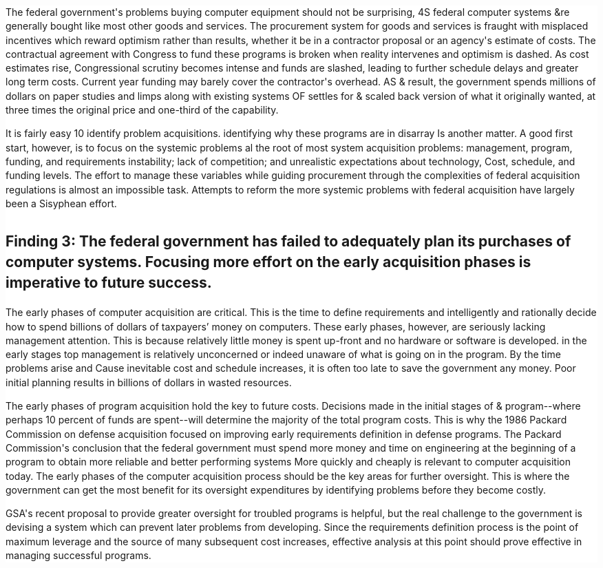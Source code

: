 The federal government's problems buying computer equipment should not be
surprising, 4S federal computer systems &re generally bought like most other goods and
services. The procurement system for goods and services is fraught with misplaced
incentives which reward optimism rather than results, whether it be in a contractor proposal
or an agency's estimate of costs. The contractual agreement with Congress to fund these
programs is broken when reality intervenes and optimism is dashed. As cost estimates
rise, Congressional scrutiny becomes intense and funds are slashed, leading to further
schedule delays and greater long term costs. Current year funding may barely cover the
contractor's overhead. AS & result, the government spends millions of dollars on paper
studies and limps along with existing systems OF settles for & scaled back version of what it
originally wanted, at three times the original price and one-third of the capability.

It is fairly easy 10 identify problem acquisitions. identifying why these programs are
in disarray Is another matter. A good first start, however, is to focus on the systemic
problems al the root of most system acquisition problems: management, program, funding,
and requirements instability; lack of competition; and unrealistic expectations about
technology, Cost, schedule, and funding levels. The effort to manage these variables while
guiding procurement through the complexities of federal acquisition regulations is almost
an impossible task. Attempts to reform the more systemic problems with federal acquisition
have largely been a Sisyphean effort.

## Finding 3: The federal government has failed to adequately plan its purchases of computer systems. Focusing more effort on the early acquisition phases is imperative to future success.

The early phases of computer acquisition are critical. This is the time to define
requirements and intelligently and rationally decide how to spend billions of dollars of
taxpayers’ money on computers. These early phases, however, are seriously lacking
management attention. This is because relatively little money is spent up-front and no
hardware or software is developed. in the early stages top management is relatively
unconcerned or indeed unaware of what is going on in the program. By the time problems
arise and Cause inevitable cost and schedule increases, it is often too late to save the
government any money. Poor initial planning results in billions of dollars in wasted
resources.

The early phases of program acquisition hold the key to future costs. Decisions
made in the initial stages of & program--where perhaps 10 percent of funds are spent--will
determine the majority of the total program costs. This is why the 1986 Packard
Commission on defense acquisition focused on improving early requirements definition in
defense programs. The Packard Commission's conclusion that the federal government
must spend more money and time on engineering at the beginning of a program to obtain
more reliable and better performing systems More quickly and cheaply is relevant to
computer acquisition today. The early phases of the computer acquisition process should
be the key areas for further oversight. This is where the government can get the most
benefit for its oversight expenditures by identifying problems before they become costly.

GSA's recent proposal to provide greater oversight for troubled programs is helpful,
but the real challenge to the government is devising a system which can prevent later
problems from developing. Since the requirements definition process is the point of
maximum leverage and the source of many subsequent cost increases, effective analysis at
this point should prove effective in managing successful programs.
